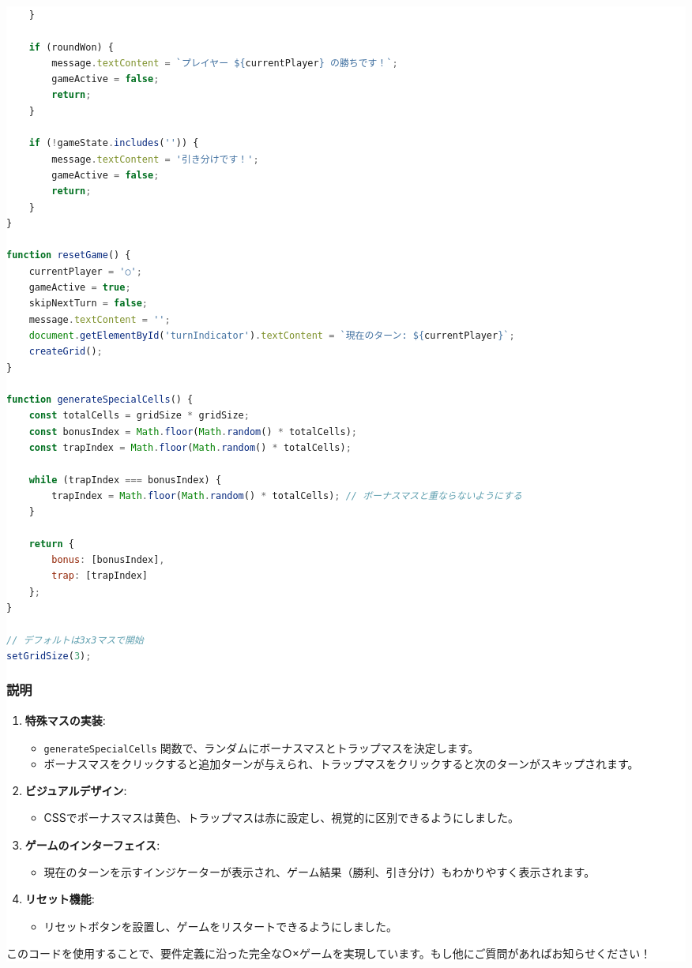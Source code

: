 ```javascript
    }

    if (roundWon) {
        message.textContent = `プレイヤー ${currentPlayer} の勝ちです！`;
        gameActive = false;
        return;
    }

    if (!gameState.includes('')) {
        message.textContent = '引き分けです！';
        gameActive = false;
        return;
    }
}

function resetGame() {
    currentPlayer = '○';
    gameActive = true;
    skipNextTurn = false;
    message.textContent = '';
    document.getElementById('turnIndicator').textContent = `現在のターン: ${currentPlayer}`;
    createGrid();
}

function generateSpecialCells() {
    const totalCells = gridSize * gridSize;
    const bonusIndex = Math.floor(Math.random() * totalCells);
    const trapIndex = Math.floor(Math.random() * totalCells);

    while (trapIndex === bonusIndex) {
        trapIndex = Math.floor(Math.random() * totalCells); // ボーナスマスと重ならないようにする
    }

    return {
        bonus: [bonusIndex],
        trap: [trapIndex]
    };
}

// デフォルトは3x3マスで開始
setGridSize(3);
```

### 説明

1. **特殊マスの実装**:
   - `generateSpecialCells` 関数で、ランダムにボーナスマスとトラップマスを決定します。
   - ボーナスマスをクリックすると追加ターンが与えられ、トラップマスをクリックすると次のターンがスキップされます。

2. **ビジュアルデザイン**:
   - CSSでボーナスマスは黄色、トラップマスは赤に設定し、視覚的に区別できるようにしました。

3. **ゲームのインターフェイス**:
   - 現在のターンを示すインジケーターが表示され、ゲーム結果（勝利、引き分け）もわかりやすく表示されます。

4. **リセット機能**:
   - リセットボタンを設置し、ゲームをリスタートできるようにしました。

このコードを使用することで、要件定義に沿った完全な○×ゲームを実現しています。もし他にご質問があればお知らせください！
